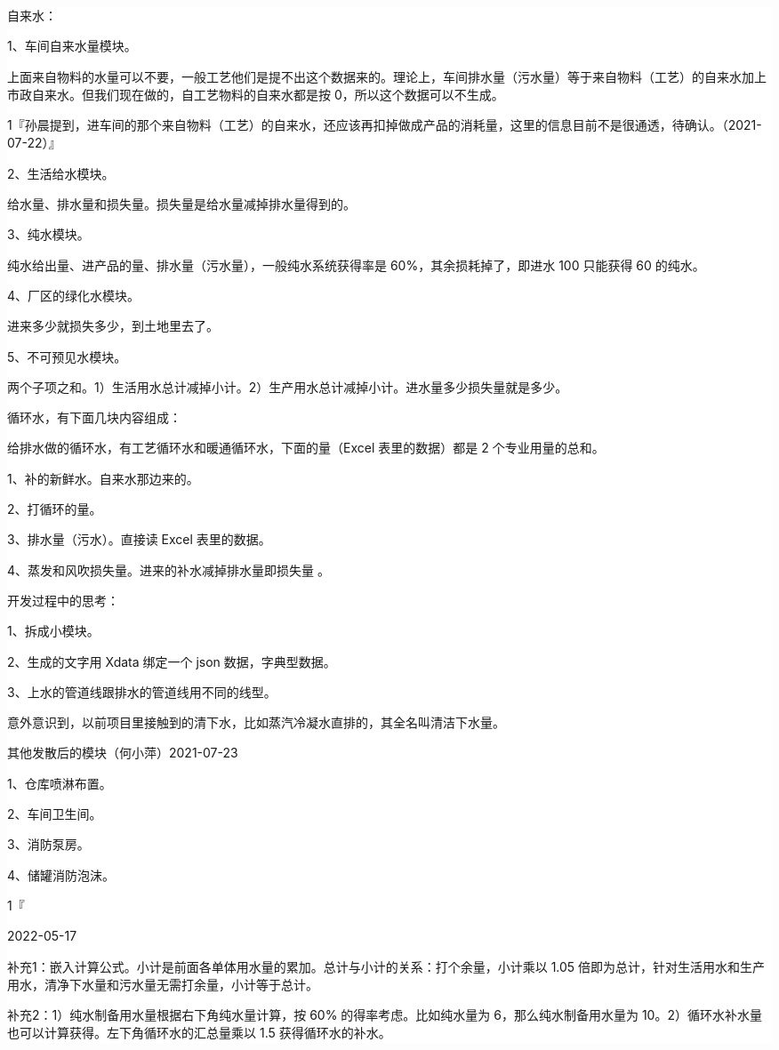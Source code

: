 自来水：

1、车间自来水量模块。

上面来自物料的水量可以不要，一般工艺他们是提不出这个数据来的。理论上，车间排水量（污水量）等于来自物料（工艺）的自来水加上市政自来水。但我们现在做的，自工艺物料的自来水都是按 0，所以这个数据可以不生成。

1『孙晨提到，进车间的那个来自物料（工艺）的自来水，还应该再扣掉做成产品的消耗量，这里的信息目前不是很通透，待确认。（2021-07-22）』

2、生活给水模块。

给水量、排水量和损失量。损失量是给水量减掉排水量得到的。

3、纯水模块。

纯水给出量、进产品的量、排水量（污水量），一般纯水系统获得率是 60%，其余损耗掉了，即进水 100 只能获得 60 的纯水。

4、厂区的绿化水模块。

进来多少就损失多少，到土地里去了。

5、不可预见水模块。

两个子项之和。1）生活用水总计减掉小计。2）生产用水总计减掉小计。进水量多少损失量就是多少。

循环水，有下面几块内容组成：

给排水做的循环水，有工艺循环水和暖通循环水，下面的量（Excel 表里的数据）都是 2 个专业用量的总和。

1、补的新鲜水。自来水那边来的。

2、打循环的量。

3、排水量（污水）。直接读 Excel 表里的数据。

4、蒸发和风吹损失量。进来的补水减掉排水量即损失量 。

开发过程中的思考：

1、拆成小模块。

2、生成的文字用 Xdata 绑定一个 json 数据，字典型数据。

3、上水的管道线跟排水的管道线用不同的线型。

意外意识到，以前项目里接触到的清下水，比如蒸汽冷凝水直排的，其全名叫清洁下水量。

其他发散后的模块（何小萍）2021-07-23

1、仓库喷淋布置。

2、车间卫生间。

3、消防泵房。

4、储罐消防泡沫。

1『

2022-05-17

补充1：嵌入计算公式。小计是前面各单体用水量的累加。总计与小计的关系：打个余量，小计乘以 1.05 倍即为总计，针对生活用水和生产用水，清净下水量和污水量无需打余量，小计等于总计。

补充2：1）纯水制备用水量根据右下角纯水量计算，按 60% 的得率考虑。比如纯水量为 6，那么纯水制备用水量为 10。2）循环水补水量也可以计算获得。左下角循环水的汇总量乘以 1.5 获得循环水的补水。
